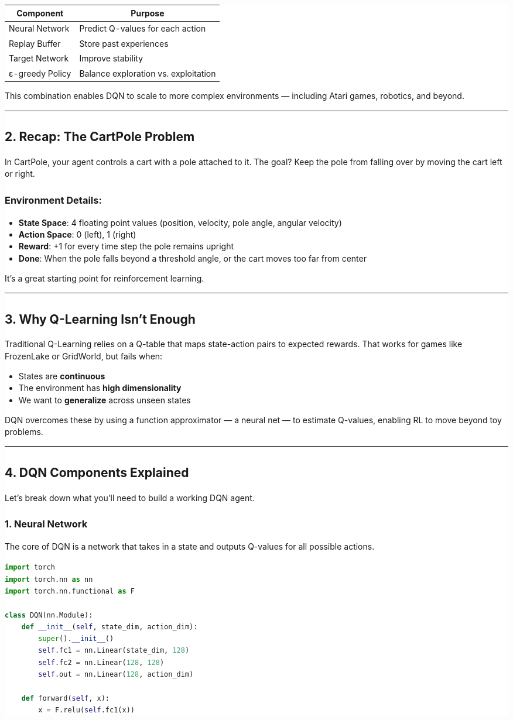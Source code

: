 | Component       | Purpose                          |
|----------------|----------------------------------|
| Neural Network | Predict Q-values for each action |
| Replay Buffer  | Store past experiences            |
| Target Network | Improve stability                 |
| ε-greedy Policy| Balance exploration vs. exploitation |

This combination enables DQN to scale to more complex environments — including Atari games, robotics, and beyond.

---

## 2. Recap: The CartPole Problem

In CartPole, your agent controls a cart with a pole attached to it. The goal? Keep the pole from falling over by moving the cart left or right.

### Environment Details:

- **State Space**: 4 floating point values (position, velocity, pole angle, angular velocity)
- **Action Space**: 0 (left), 1 (right)
- **Reward**: +1 for every time step the pole remains upright
- **Done**: When the pole falls beyond a threshold angle, or the cart moves too far from center

It’s a great starting point for reinforcement learning.

---

## 3. Why Q-Learning Isn’t Enough

Traditional Q-Learning relies on a Q-table that maps state-action pairs to expected rewards. That works for games like FrozenLake or GridWorld, but fails when:

- States are **continuous**
- The environment has **high dimensionality**
- We want to **generalize** across unseen states

DQN overcomes these by using a function approximator — a neural net — to estimate Q-values, enabling RL to move beyond toy problems.

---

## 4. DQN Components Explained

Let’s break down what you’ll need to build a working DQN agent.

### 1. Neural Network

The core of DQN is a network that takes in a state and outputs Q-values for all possible actions.

```python
import torch
import torch.nn as nn
import torch.nn.functional as F

class DQN(nn.Module):
    def __init__(self, state_dim, action_dim):
        super().__init__()
        self.fc1 = nn.Linear(state_dim, 128)
        self.fc2 = nn.Linear(128, 128)
        self.out = nn.Linear(128, action_dim)

    def forward(self, x):
        x = F.relu(self.fc1(x))
```